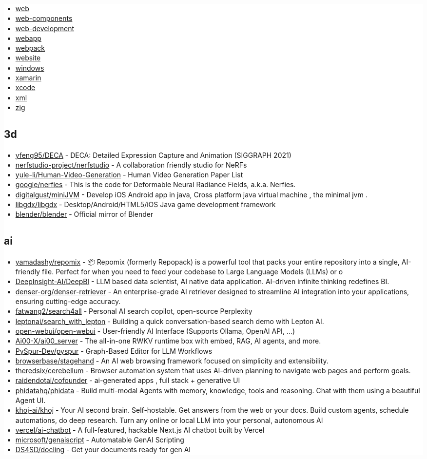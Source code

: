 - [web](#web)
- [web-components](#web-components)
- [web-development](#web-development)
- [webapp](#webapp)
- [webpack](#webpack)
- [website](#website)
- [windows](#windows)
- [xamarin](#xamarin)
- [xcode](#xcode)
- [xml](#xml)
- [zig](#zig)

## 3d 

- [yfeng95/DECA](https://github.com/yfeng95/DECA) - DECA: Detailed Expression Capture and Animation (SIGGRAPH 2021)
- [nerfstudio-project/nerfstudio](https://github.com/nerfstudio-project/nerfstudio) - A collaboration friendly studio for NeRFs
- [yule-li/Human-Video-Generation](https://github.com/yule-li/Human-Video-Generation) - Human Video Generation Paper List
- [google/nerfies](https://github.com/google/nerfies) - This is the code for Deformable Neural Radiance Fields, a.k.a. Nerfies.
- [digitalgust/miniJVM](https://github.com/digitalgust/miniJVM) - Develop iOS Android app in java, Cross platform java virtual machine , the minimal jvm .
- [libgdx/libgdx](https://github.com/libgdx/libgdx) - Desktop/Android/HTML5/iOS Java game development framework
- [blender/blender](https://github.com/blender/blender) - Official mirror of Blender

## ai 

- [yamadashy/repomix](https://github.com/yamadashy/repomix) - 📦 Repomix (formerly Repopack) is a powerful tool that packs your entire repository into a single, AI-friendly file. Perfect for when you need to feed your codebase to Large Language Models (LLMs) or o
- [DeepInsight-AI/DeepBI](https://github.com/DeepInsight-AI/DeepBI) - LLM based data scientist, AI native data application.  AI-driven infinite thinking redefines BI.
- [denser-org/denser-retriever](https://github.com/denser-org/denser-retriever) - An enterprise-grade AI retriever designed to streamline AI integration into your applications, ensuring cutting-edge accuracy.
- [fatwang2/search4all](https://github.com/fatwang2/search4all) - Personal AI search copilot, open-source Perplexity
- [leptonai/search_with_lepton](https://github.com/leptonai/search_with_lepton) - Building a quick conversation-based search demo with Lepton AI.
- [open-webui/open-webui](https://github.com/open-webui/open-webui) - User-friendly AI Interface (Supports Ollama, OpenAI API, ...)
- [Ai00-X/ai00_server](https://github.com/Ai00-X/ai00_server) - The all-in-one RWKV runtime box with embed, RAG, AI agents, and more.
- [PySpur-Dev/pyspur](https://github.com/PySpur-Dev/pyspur) - Graph-Based Editor for LLM Workflows
- [browserbase/stagehand](https://github.com/browserbase/stagehand) - An AI web browsing framework focused on simplicity and extensibility.
- [theredsix/cerebellum](https://github.com/theredsix/cerebellum) - Browser automation system that uses AI-driven planning to navigate web pages and perform goals.
- [raidendotai/cofounder](https://github.com/raidendotai/cofounder) - ai-generated apps , full stack + generative UI
- [phidatahq/phidata](https://github.com/phidatahq/phidata) - Build multi-modal Agents with memory, knowledge, tools and reasoning. Chat with them using a beautiful Agent UI.
- [khoj-ai/khoj](https://github.com/khoj-ai/khoj) - Your AI second brain. Self-hostable. Get answers from the web or your docs. Build custom agents, schedule automations, do deep research. Turn any online or local LLM into your personal, autonomous AI 
- [vercel/ai-chatbot](https://github.com/vercel/ai-chatbot) - A full-featured, hackable Next.js AI chatbot built by Vercel
- [microsoft/genaiscript](https://github.com/microsoft/genaiscript) - Automatable GenAI Scripting
- [DS4SD/docling](https://github.com/DS4SD/docling) - Get your documents ready for gen AI